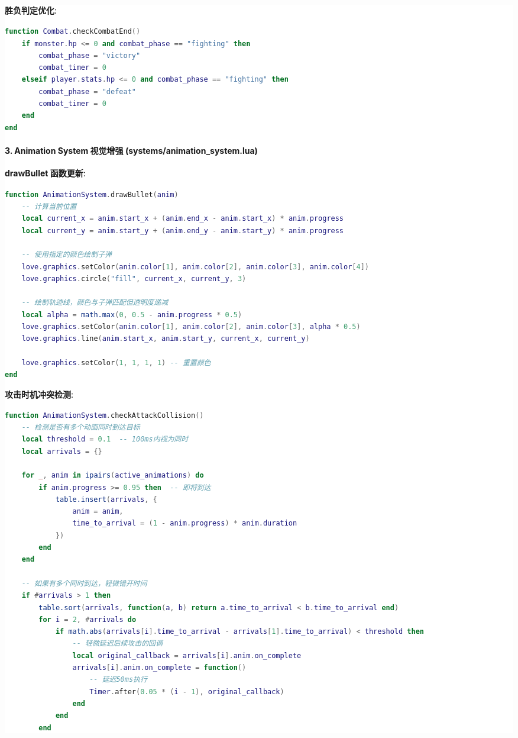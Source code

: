 **胜负判定优化**:
```lua
function Combat.checkCombatEnd()
    if monster.hp <= 0 and combat_phase == "fighting" then
        combat_phase = "victory"
        combat_timer = 0
    elseif player.stats.hp <= 0 and combat_phase == "fighting" then
        combat_phase = "defeat"
        combat_timer = 0
    end
end
```

#### 3. Animation System 视觉增强 (systems/animation_system.lua)

**drawBullet 函数更新**:
```lua
function AnimationSystem.drawBullet(anim)
    -- 计算当前位置
    local current_x = anim.start_x + (anim.end_x - anim.start_x) * anim.progress
    local current_y = anim.start_y + (anim.end_y - anim.start_y) * anim.progress
    
    -- 使用指定的颜色绘制子弹
    love.graphics.setColor(anim.color[1], anim.color[2], anim.color[3], anim.color[4])
    love.graphics.circle("fill", current_x, current_y, 3)
    
    -- 绘制轨迹线，颜色与子弹匹配但透明度递减
    local alpha = math.max(0, 0.5 - anim.progress * 0.5)
    love.graphics.setColor(anim.color[1], anim.color[2], anim.color[3], alpha * 0.5)
    love.graphics.line(anim.start_x, anim.start_y, current_x, current_y)
    
    love.graphics.setColor(1, 1, 1, 1) -- 重置颜色
end
```

**攻击时机冲突检测**:
```lua
function AnimationSystem.checkAttackCollision()
    -- 检测是否有多个动画同时到达目标
    local threshold = 0.1  -- 100ms内视为同时
    local arrivals = {}
    
    for _, anim in ipairs(active_animations) do
        if anim.progress >= 0.95 then  -- 即将到达
            table.insert(arrivals, {
                anim = anim,
                time_to_arrival = (1 - anim.progress) * anim.duration
            })
        end
    end
    
    -- 如果有多个同时到达，轻微错开时间
    if #arrivals > 1 then
        table.sort(arrivals, function(a, b) return a.time_to_arrival < b.time_to_arrival end)
        for i = 2, #arrivals do
            if math.abs(arrivals[i].time_to_arrival - arrivals[1].time_to_arrival) < threshold then
                -- 轻微延迟后续攻击的回调
                local original_callback = arrivals[i].anim.on_complete
                arrivals[i].anim.on_complete = function()
                    -- 延迟50ms执行
                    Timer.after(0.05 * (i - 1), original_callback)
                end
            end
        end
```